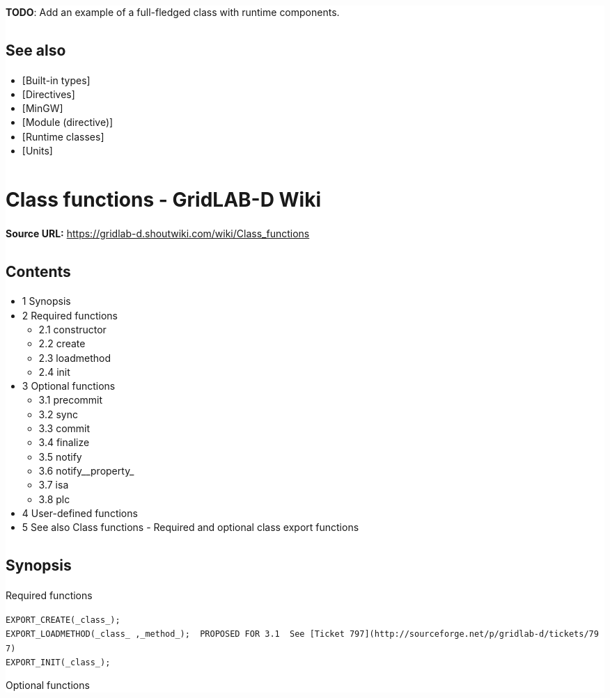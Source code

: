 
**TODO**:  Add an example of a full-fledged class with runtime components. 

## See also

  * [Built-in types]
  * [Directives]
  * [MinGW]
  * [Module (directive)]
  * [Runtime classes]
  * [Units]



# Class functions - GridLAB-D Wiki

**Source URL:** https://gridlab-d.shoutwiki.com/wiki/Class_functions
## Contents

  * 1 Synopsis
  * 2 Required functions
    * 2.1 constructor
    * 2.2 create
    * 2.3 loadmethod
    * 2.4 init
  * 3 Optional functions
    * 3.1 precommit
    * 3.2 sync
    * 3.3 commit
    * 3.4 finalize
    * 3.5 notify
    * 3.6 notify__property_
    * 3.7 isa
    * 3.8 plc
  * 4 User-defined functions
  * 5 See also
Class functions \- Required and optional class export functions 

## Synopsis

Required functions
    
    
    
    EXPORT_CREATE(_class_);
    EXPORT_LOADMETHOD(_class_ ,_method_);  PROPOSED FOR 3.1  See [Ticket 797](http://sourceforge.net/p/gridlab-d/tickets/797)
    EXPORT_INIT(_class_);
    

Optional functions
    
    
    